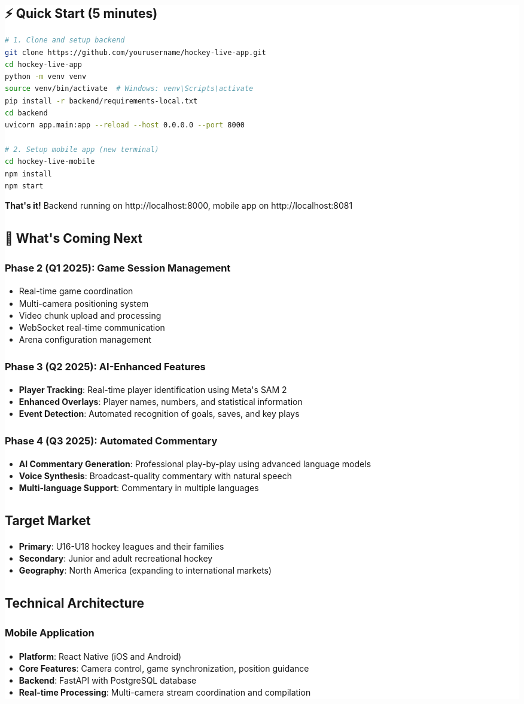 ## ⚡ **Quick Start (5 minutes)**

```bash
# 1. Clone and setup backend
git clone https://github.com/yourusername/hockey-live-app.git
cd hockey-live-app
python -m venv venv
source venv/bin/activate  # Windows: venv\Scripts\activate
pip install -r backend/requirements-local.txt
cd backend
uvicorn app.main:app --reload --host 0.0.0.0 --port 8000

# 2. Setup mobile app (new terminal)
cd hockey-live-mobile
npm install
npm start
```

**That's it!** Backend running on http://localhost:8000, mobile app on http://localhost:8081

## 🏒 **What's Coming Next**

### Phase 2 (Q1 2025): Game Session Management
- Real-time game coordination
- Multi-camera positioning system
- Video chunk upload and processing
- WebSocket real-time communication
- Arena configuration management

### Phase 3 (Q2 2025): AI-Enhanced Features
- **Player Tracking**: Real-time player identification using Meta's SAM 2
- **Enhanced Overlays**: Player names, numbers, and statistical information
- **Event Detection**: Automated recognition of goals, saves, and key plays

### Phase 4 (Q3 2025): Automated Commentary
- **AI Commentary Generation**: Professional play-by-play using advanced language models
- **Voice Synthesis**: Broadcast-quality commentary with natural speech
- **Multi-language Support**: Commentary in multiple languages

## Target Market

- **Primary**: U16-U18 hockey leagues and their families
- **Secondary**: Junior and adult recreational hockey
- **Geography**: North America (expanding to international markets)

## Technical Architecture

### Mobile Application
- **Platform**: React Native (iOS and Android)
- **Core Features**: Camera control, game synchronization, position guidance
- **Backend**: FastAPI with PostgreSQL database
- **Real-time Processing**: Multi-camera stream coordination and compilation
